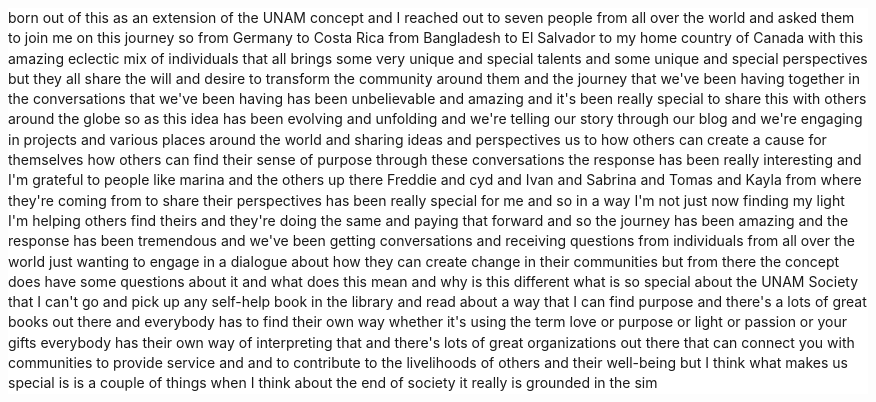 born out of this as an extension of the
UNAM concept and I reached out to seven
people from all over the world and asked
them to join me on this journey so from
Germany to Costa Rica from Bangladesh to
El Salvador to my home country of Canada
with this amazing eclectic mix of
individuals that all brings some very
unique and special talents and some
unique and special perspectives but they
all share the will and desire to
transform the community around them and
the journey that we&#39;ve been having
together in the conversations that we&#39;ve
been having has been unbelievable and
amazing
and it&#39;s been really special to share
this with others around the globe
so as this idea has been evolving and
unfolding and we&#39;re telling our story
through our blog and we&#39;re engaging in
projects and various places around the
world and sharing ideas and perspectives
us to how others can create a cause for
themselves how others can find their
sense of purpose through these
conversations the response has been
really interesting and I&#39;m grateful to
people like marina and the others up
there Freddie and cyd and Ivan and
Sabrina and Tomas and Kayla from where
they&#39;re coming from to share their
perspectives has been really special for
me and so in a way I&#39;m not just now
finding my light I&#39;m helping others find
theirs and they&#39;re doing the same and
paying that forward and so the journey
has been amazing and the response has
been tremendous and we&#39;ve been getting
conversations and receiving questions
from individuals from all over the world
just wanting to engage in a dialogue
about how they can create change in
their communities but from there the
concept does have some questions about
it and what does this mean and why is
this different what is so special about
the UNAM Society that I can&#39;t go and
pick up any self-help book in the
library and read about a way that I can
find purpose and there&#39;s a lots of great
books out there and everybody has to
find their own way whether it&#39;s using
the term love or purpose or light or
passion or your gifts everybody has
their own way of interpreting that and
there&#39;s lots of great organizations out
there that can connect you with
communities to provide service and and
to contribute to the livelihoods of
others and their well-being but I think
what makes us special is is a couple of
things when I think about the end of
society it really is grounded in the sim